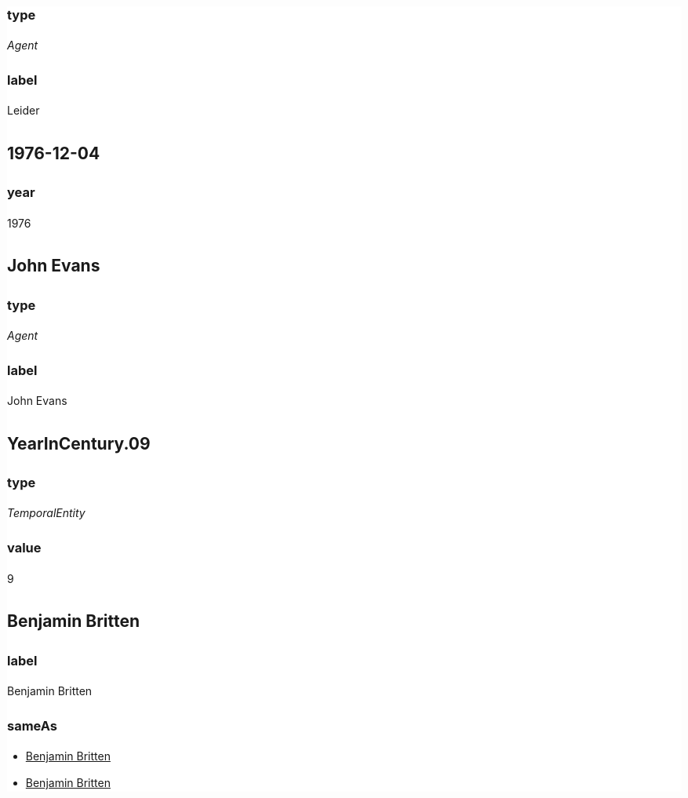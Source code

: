 ### type


*Agent*

### label


Leider

## 1976-12-04

### year


1976

## John Evans

### type


*Agent*

### label


John Evans

## YearInCentury.09

### type


*TemporalEntity*

### value


9

## Benjamin Britten

### label


Benjamin Britten

### sameAs

 - [Benjamin Britten](#Benjamin-Britten)

 - [Benjamin Britten](#Benjamin-Britten)
